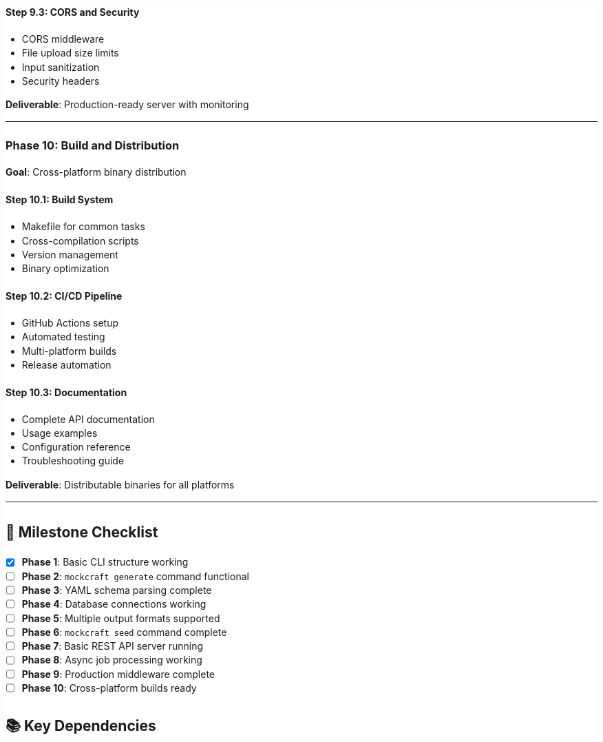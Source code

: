 #### Step 9.3: CORS and Security

- CORS middleware
- File upload size limits
- Input sanitization
- Security headers

**Deliverable**: Production-ready server with monitoring

---

### Phase 10: Build and Distribution

**Goal**: Cross-platform binary distribution

#### Step 10.1: Build System

- Makefile for common tasks
- Cross-compilation scripts
- Version management
- Binary optimization

#### Step 10.2: CI/CD Pipeline

- GitHub Actions setup
- Automated testing
- Multi-platform builds
- Release automation

#### Step 10.3: Documentation

- Complete API documentation
- Usage examples
- Configuration reference
- Troubleshooting guide

**Deliverable**: Distributable binaries for all platforms

---

## 🎯 Milestone Checklist

- [x] **Phase 1**: Basic CLI structure working
- [ ] **Phase 2**: `mockcraft generate` command functional
- [ ] **Phase 3**: YAML schema parsing complete
- [ ] **Phase 4**: Database connections working
- [ ] **Phase 5**: Multiple output formats supported
- [ ] **Phase 6**: `mockcraft seed` command complete
- [ ] **Phase 7**: Basic REST API server running
- [ ] **Phase 8**: Async job processing working
- [ ] **Phase 9**: Production middleware complete
- [ ] **Phase 10**: Cross-platform builds ready

## 📚 Key Dependencies
